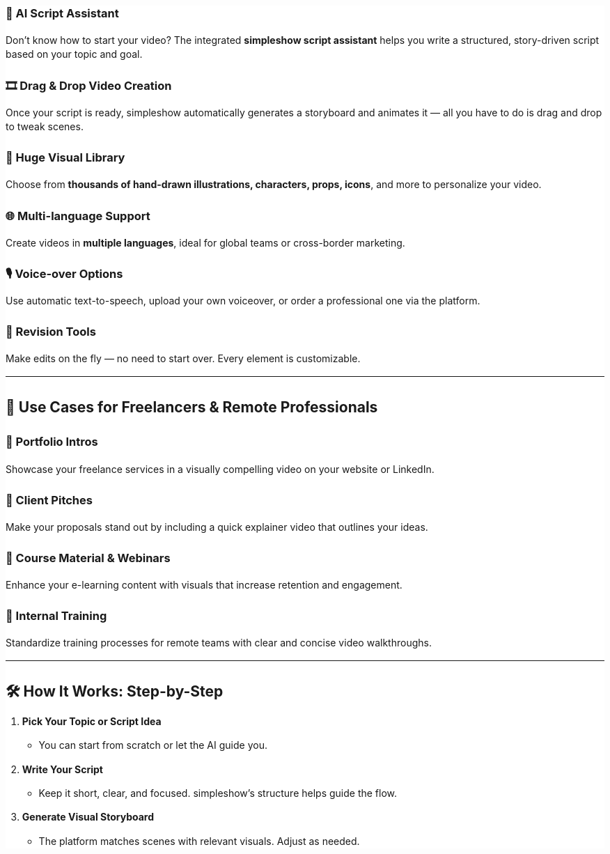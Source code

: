 ### 🧠 AI Script Assistant
Don’t know how to start your video? The integrated **simpleshow script assistant** helps you write a structured, story-driven script based on your topic and goal.

### 🎞️ Drag & Drop Video Creation
Once your script is ready, simpleshow automatically generates a storyboard and animates it — all you have to do is drag and drop to tweak scenes.

### 🎨 Huge Visual Library
Choose from **thousands of hand-drawn illustrations, characters, props, icons**, and more to personalize your video.

### 🌐 Multi-language Support
Create videos in **multiple languages**, ideal for global teams or cross-border marketing.

### 🎙️ Voice-over Options
Use automatic text-to-speech, upload your own voiceover, or order a professional one via the platform.

### 🔄 Revision Tools
Make edits on the fly — no need to start over. Every element is customizable.

---

## 🎥 Use Cases for Freelancers & Remote Professionals

### 🔹 Portfolio Intros
Showcase your freelance services in a visually compelling video on your website or LinkedIn.

### 🔹 Client Pitches
Make your proposals stand out by including a quick explainer video that outlines your ideas.

### 🔹 Course Material & Webinars
Enhance your e-learning content with visuals that increase retention and engagement.

### 🔹 Internal Training
Standardize training processes for remote teams with clear and concise video walkthroughs.

---

## 🛠️ How It Works: Step-by-Step

1. **Pick Your Topic or Script Idea**
   - You can start from scratch or let the AI guide you.

2. **Write Your Script**
   - Keep it short, clear, and focused. simpleshow’s structure helps guide the flow.

3. **Generate Visual Storyboard**
   - The platform matches scenes with relevant visuals. Adjust as needed.
